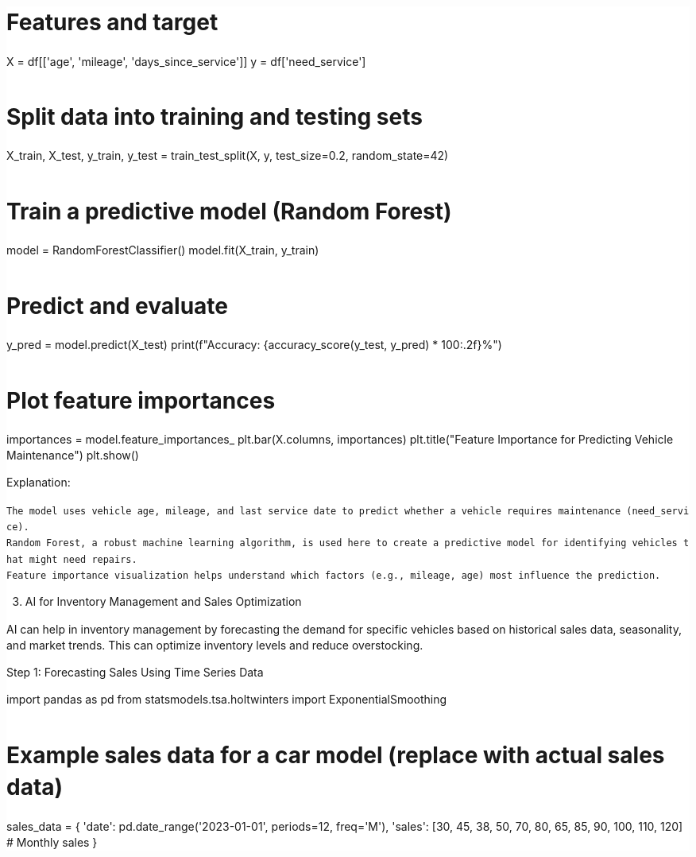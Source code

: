 # Features and target
X = df[['age', 'mileage', 'days_since_service']]
y = df['need_service']

# Split data into training and testing sets
X_train, X_test, y_train, y_test = train_test_split(X, y, test_size=0.2, random_state=42)

# Train a predictive model (Random Forest)
model = RandomForestClassifier()
model.fit(X_train, y_train)

# Predict and evaluate
y_pred = model.predict(X_test)
print(f"Accuracy: {accuracy_score(y_test, y_pred) * 100:.2f}%")

# Plot feature importances
importances = model.feature_importances_
plt.bar(X.columns, importances)
plt.title("Feature Importance for Predicting Vehicle Maintenance")
plt.show()

Explanation:

    The model uses vehicle age, mileage, and last service date to predict whether a vehicle requires maintenance (need_service).
    Random Forest, a robust machine learning algorithm, is used here to create a predictive model for identifying vehicles that might need repairs.
    Feature importance visualization helps understand which factors (e.g., mileage, age) most influence the prediction.

3. AI for Inventory Management and Sales Optimization

AI can help in inventory management by forecasting the demand for specific vehicles based on historical sales data, seasonality, and market trends. This can optimize inventory levels and reduce overstocking.

Step 1: Forecasting Sales Using Time Series Data

import pandas as pd
from statsmodels.tsa.holtwinters import ExponentialSmoothing

# Example sales data for a car model (replace with actual sales data)
sales_data = {
    'date': pd.date_range('2023-01-01', periods=12, freq='M'),
    'sales': [30, 45, 38, 50, 70, 80, 65, 85, 90, 100, 110, 120]  # Monthly sales
}
